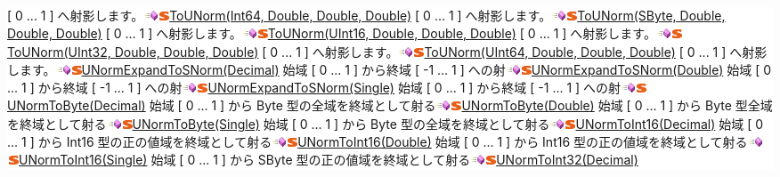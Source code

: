[ 0 ... 1 ] へ射影します。</td></tr><tr><td>![Public メソッド](media/pubmethod.gif "Public メソッド")![静的メンバー](media/static.gif "静的メンバー")</td><td><a href="M_usagi_Quantity_Ratio_Extension_NumericExtension_ToUNorm_3.md">ToUNorm(Int64, Double, Double, Double)</a></td><td>
[ 0 ... 1 ] へ射影します。</td></tr><tr><td>![Public メソッド](media/pubmethod.gif "Public メソッド")![静的メンバー](media/static.gif "静的メンバー")</td><td><a href="M_usagi_Quantity_Ratio_Extension_NumericExtension_ToUNorm_4.md">ToUNorm(SByte, Double, Double, Double)</a></td><td>
[ 0 ... 1 ] へ射影します。</td></tr><tr><td>![Public メソッド](media/pubmethod.gif "Public メソッド")![静的メンバー](media/static.gif "静的メンバー")</td><td><a href="M_usagi_Quantity_Ratio_Extension_NumericExtension_ToUNorm_5.md">ToUNorm(UInt16, Double, Double, Double)</a></td><td>
[ 0 ... 1 ] へ射影します。</td></tr><tr><td>![Public メソッド](media/pubmethod.gif "Public メソッド")![静的メンバー](media/static.gif "静的メンバー")</td><td><a href="M_usagi_Quantity_Ratio_Extension_NumericExtension_ToUNorm_6.md">ToUNorm(UInt32, Double, Double, Double)</a></td><td>
[ 0 ... 1 ] へ射影します。</td></tr><tr><td>![Public メソッド](media/pubmethod.gif "Public メソッド")![静的メンバー](media/static.gif "静的メンバー")</td><td><a href="M_usagi_Quantity_Ratio_Extension_NumericExtension_ToUNorm_7.md">ToUNorm(UInt64, Double, Double, Double)</a></td><td>
[ 0 ... 1 ] へ射影します。</td></tr><tr><td>![Public メソッド](media/pubmethod.gif "Public メソッド")![静的メンバー](media/static.gif "静的メンバー")</td><td><a href="M_usagi_Quantity_Ratio_Extension_NumericExtension_UNormExpandToSNorm.md">UNormExpandToSNorm(Decimal)</a></td><td>
始域 [ 0 ... 1 ] から終域 [ -1 ... 1 ] への射</td></tr><tr><td>![Public メソッド](media/pubmethod.gif "Public メソッド")![静的メンバー](media/static.gif "静的メンバー")</td><td><a href="M_usagi_Quantity_Ratio_Extension_NumericExtension_UNormExpandToSNorm_1.md">UNormExpandToSNorm(Double)</a></td><td>
始域 [ 0 ... 1 ] から終域 [ -1 ... 1 ] への射</td></tr><tr><td>![Public メソッド](media/pubmethod.gif "Public メソッド")![静的メンバー](media/static.gif "静的メンバー")</td><td><a href="M_usagi_Quantity_Ratio_Extension_NumericExtension_UNormExpandToSNorm_2.md">UNormExpandToSNorm(Single)</a></td><td>
始域 [ 0 ... 1 ] から終域 [ -1 ... 1 ] への射</td></tr><tr><td>![Public メソッド](media/pubmethod.gif "Public メソッド")![静的メンバー](media/static.gif "静的メンバー")</td><td><a href="M_usagi_Quantity_Ratio_Extension_NumericExtension_UNormToByte.md">UNormToByte(Decimal)</a></td><td>
始域 [ 0 ... 1 ] から Byte 型の全域を終域として射る</td></tr><tr><td>![Public メソッド](media/pubmethod.gif "Public メソッド")![静的メンバー](media/static.gif "静的メンバー")</td><td><a href="M_usagi_Quantity_Ratio_Extension_NumericExtension_UNormToByte_1.md">UNormToByte(Double)</a></td><td>
始域 [ 0 ... 1 ] から Byte 型全域を終域として射る</td></tr><tr><td>![Public メソッド](media/pubmethod.gif "Public メソッド")![静的メンバー](media/static.gif "静的メンバー")</td><td><a href="M_usagi_Quantity_Ratio_Extension_NumericExtension_UNormToByte_2.md">UNormToByte(Single)</a></td><td>
始域 [ 0 ... 1 ] から Byte 型の全域を終域として射る</td></tr><tr><td>![Public メソッド](media/pubmethod.gif "Public メソッド")![静的メンバー](media/static.gif "静的メンバー")</td><td><a href="M_usagi_Quantity_Ratio_Extension_NumericExtension_UNormToInt16.md">UNormToInt16(Decimal)</a></td><td>
始域 [ 0 ... 1 ] から Int16 型の正の値域を終域として射る</td></tr><tr><td>![Public メソッド](media/pubmethod.gif "Public メソッド")![静的メンバー](media/static.gif "静的メンバー")</td><td><a href="M_usagi_Quantity_Ratio_Extension_NumericExtension_UNormToInt16_1.md">UNormToInt16(Double)</a></td><td>
始域 [ 0 ... 1 ] から Int16 型の正の値域を終域として射る</td></tr><tr><td>![Public メソッド](media/pubmethod.gif "Public メソッド")![静的メンバー](media/static.gif "静的メンバー")</td><td><a href="M_usagi_Quantity_Ratio_Extension_NumericExtension_UNormToInt16_2.md">UNormToInt16(Single)</a></td><td>
始域 [ 0 ... 1 ] から SByte 型の正の値域を終域として射る</td></tr><tr><td>![Public メソッド](media/pubmethod.gif "Public メソッド")![静的メンバー](media/static.gif "静的メンバー")</td><td><a href="M_usagi_Quantity_Ratio_Extension_NumericExtension_UNormToInt32.md">UNormToInt32(Decimal)</a></td><td>